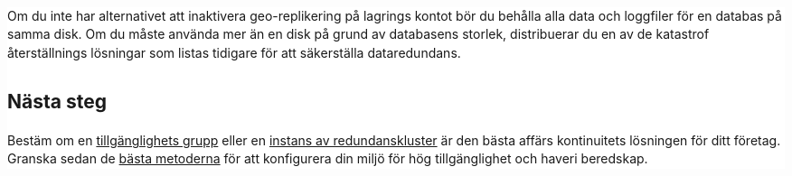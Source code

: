 Om du inte har alternativet att inaktivera geo-replikering på lagrings kontot bör du behålla alla data och loggfiler för en databas på samma disk. Om du måste använda mer än en disk på grund av databasens storlek, distribuerar du en av de katastrof återställnings lösningar som listas tidigare för att säkerställa dataredundans.

## <a name="next-steps"></a>Nästa steg

Bestäm om en [tillgänglighets grupp](availability-group-overview.md) eller en [instans av redundanskluster](failover-cluster-instance-overview.md) är den bästa affärs kontinuitets lösningen för ditt företag. Granska sedan de [bästa metoderna](hadr-cluster-best-practices.md) för att konfigurera din miljö för hög tillgänglighet och haveri beredskap.